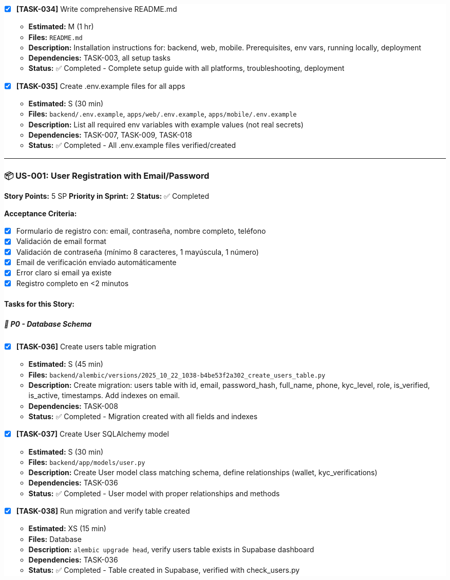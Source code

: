 - [x] **[TASK-034]** Write comprehensive README.md

  - **Estimated:** M (1 hr)
  - **Files:** `README.md`
  - **Description:** Installation instructions for: backend, web, mobile. Prerequisites, env vars, running locally, deployment
  - **Dependencies:** TASK-003, all setup tasks
  - **Status:** ✅ Completed - Complete setup guide with all platforms, troubleshooting, deployment

- [x] **[TASK-035]** Create .env.example files for all apps
  - **Estimated:** S (30 min)
  - **Files:** `backend/.env.example`, `apps/web/.env.example`, `apps/mobile/.env.example`
  - **Description:** List all required env variables with example values (not real secrets)
  - **Dependencies:** TASK-007, TASK-009, TASK-018
  - **Status:** ✅ Completed - All .env.example files verified/created

---

### 📦 US-001: User Registration with Email/Password

**Story Points:** 5 SP
**Priority in Sprint:** 2
**Status:** ✅ Completed

**Acceptance Criteria:**

- [x] Formulario de registro con: email, contraseña, nombre completo, teléfono
- [x] Validación de email format
- [x] Validación de contraseña (mínimo 8 caracteres, 1 mayúscula, 1 número)
- [x] Email de verificación enviado automáticamente
- [x] Error claro si email ya existe
- [x] Registro completo en <2 minutos

#### Tasks for this Story:

##### 🔴 P0 - Database Schema

- [x] **[TASK-036]** Create users table migration

  - **Estimated:** S (45 min)
  - **Files:** `backend/alembic/versions/2025_10_22_1038-b4be53f2a302_create_users_table.py`
  - **Description:** Create migration: users table with id, email, password_hash, full_name, phone, kyc_level, role, is_verified, is_active, timestamps. Add indexes on email.
  - **Dependencies:** TASK-008
  - **Status:** ✅ Completed - Migration created with all fields and indexes

- [x] **[TASK-037]** Create User SQLAlchemy model

  - **Estimated:** S (30 min)
  - **Files:** `backend/app/models/user.py`
  - **Description:** Create User model class matching schema, define relationships (wallet, kyc_verifications)
  - **Dependencies:** TASK-036
  - **Status:** ✅ Completed - User model with proper relationships and methods

- [x] **[TASK-038]** Run migration and verify table created
  - **Estimated:** XS (15 min)
  - **Files:** Database
  - **Description:** `alembic upgrade head`, verify users table exists in Supabase dashboard
  - **Dependencies:** TASK-036
  - **Status:** ✅ Completed - Table created in Supabase, verified with check_users.py
